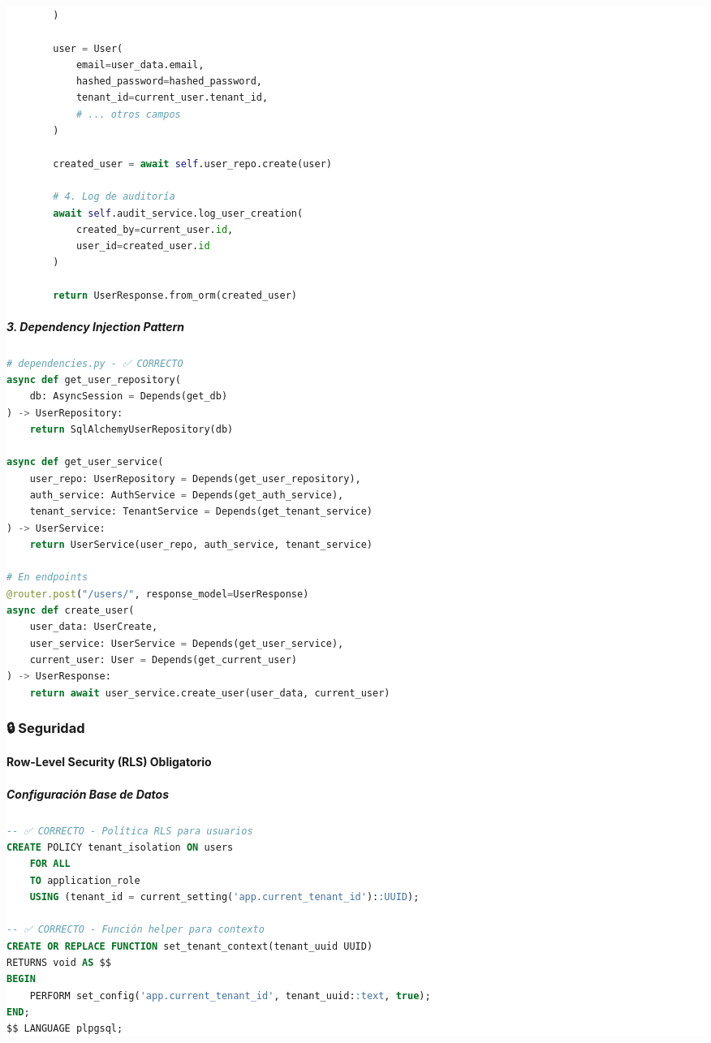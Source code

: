 ```python
        )
        
        user = User(
            email=user_data.email,
            hashed_password=hashed_password,
            tenant_id=current_user.tenant_id,
            # ... otros campos
        )
        
        created_user = await self.user_repo.create(user)
        
        # 4. Log de auditoría
        await self.audit_service.log_user_creation(
            created_by=current_user.id,
            user_id=created_user.id
        )
        
        return UserResponse.from_orm(created_user)
```

##### 3. Dependency Injection Pattern
```python
# dependencies.py - ✅ CORRECTO
async def get_user_repository(
    db: AsyncSession = Depends(get_db)
) -> UserRepository:
    return SqlAlchemyUserRepository(db)

async def get_user_service(
    user_repo: UserRepository = Depends(get_user_repository),
    auth_service: AuthService = Depends(get_auth_service),
    tenant_service: TenantService = Depends(get_tenant_service)
) -> UserService:
    return UserService(user_repo, auth_service, tenant_service)

# En endpoints
@router.post("/users/", response_model=UserResponse)
async def create_user(
    user_data: UserCreate,
    user_service: UserService = Depends(get_user_service),
    current_user: User = Depends(get_current_user)
) -> UserResponse:
    return await user_service.create_user(user_data, current_user)
```

### 🔒 Seguridad

#### Row-Level Security (RLS) Obligatorio

##### Configuración Base de Datos
```sql
-- ✅ CORRECTO - Política RLS para usuarios
CREATE POLICY tenant_isolation ON users
    FOR ALL
    TO application_role
    USING (tenant_id = current_setting('app.current_tenant_id')::UUID);

-- ✅ CORRECTO - Función helper para contexto
CREATE OR REPLACE FUNCTION set_tenant_context(tenant_uuid UUID)
RETURNS void AS $$
BEGIN
    PERFORM set_config('app.current_tenant_id', tenant_uuid::text, true);
END;
$$ LANGUAGE plpgsql;
```